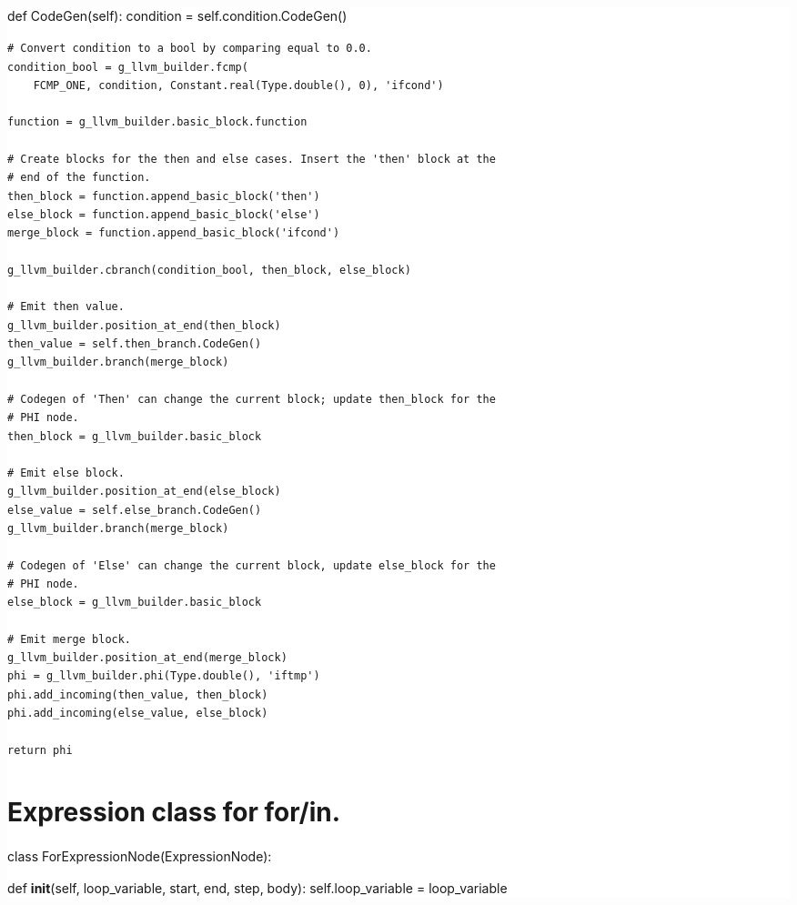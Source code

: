   def CodeGen(self):
    condition = self.condition.CodeGen()

    # Convert condition to a bool by comparing equal to 0.0.
    condition_bool = g_llvm_builder.fcmp(
        FCMP_ONE, condition, Constant.real(Type.double(), 0), 'ifcond')

    function = g_llvm_builder.basic_block.function

    # Create blocks for the then and else cases. Insert the 'then' block at the
    # end of the function.
    then_block = function.append_basic_block('then')
    else_block = function.append_basic_block('else')
    merge_block = function.append_basic_block('ifcond')

    g_llvm_builder.cbranch(condition_bool, then_block, else_block)

    # Emit then value.
    g_llvm_builder.position_at_end(then_block)
    then_value = self.then_branch.CodeGen()
    g_llvm_builder.branch(merge_block)

    # Codegen of 'Then' can change the current block; update then_block for the
    # PHI node.
    then_block = g_llvm_builder.basic_block

    # Emit else block.
    g_llvm_builder.position_at_end(else_block)
    else_value = self.else_branch.CodeGen()
    g_llvm_builder.branch(merge_block)

    # Codegen of 'Else' can change the current block, update else_block for the
    # PHI node.
    else_block = g_llvm_builder.basic_block

    # Emit merge block.
    g_llvm_builder.position_at_end(merge_block)
    phi = g_llvm_builder.phi(Type.double(), 'iftmp')
    phi.add_incoming(then_value, then_block)
    phi.add_incoming(else_value, else_block)

    return phi

# Expression class for for/in.
class ForExpressionNode(ExpressionNode):

  def __init__(self, loop_variable, start, end, step, body):
    self.loop_variable = loop_variable